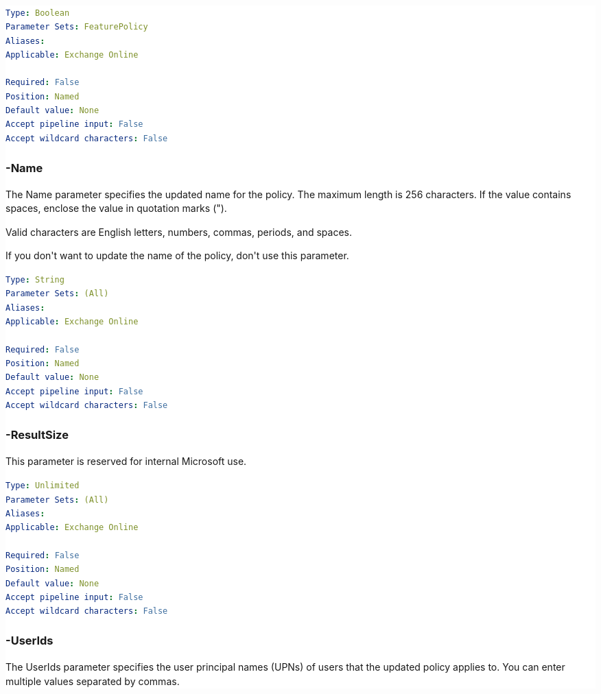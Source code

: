 ```yaml
Type: Boolean
Parameter Sets: FeaturePolicy
Aliases:
Applicable: Exchange Online

Required: False
Position: Named
Default value: None
Accept pipeline input: False
Accept wildcard characters: False
```

### -Name
The Name parameter specifies the updated name for the policy. The maximum length is 256 characters. If the value contains spaces, enclose the value in quotation marks (").

Valid characters are English letters, numbers, commas, periods, and spaces.

If you don't want to update the name of the policy, don't use this parameter.

```yaml
Type: String
Parameter Sets: (All)
Aliases:
Applicable: Exchange Online

Required: False
Position: Named
Default value: None
Accept pipeline input: False
Accept wildcard characters: False
```

### -ResultSize
This parameter is reserved for internal Microsoft use.

```yaml
Type: Unlimited
Parameter Sets: (All)
Aliases:
Applicable: Exchange Online

Required: False
Position: Named
Default value: None
Accept pipeline input: False
Accept wildcard characters: False
```

### -UserIds
The UserIds parameter specifies the user principal names (UPNs) of users that the updated policy applies to. You can enter multiple values separated by commas.
